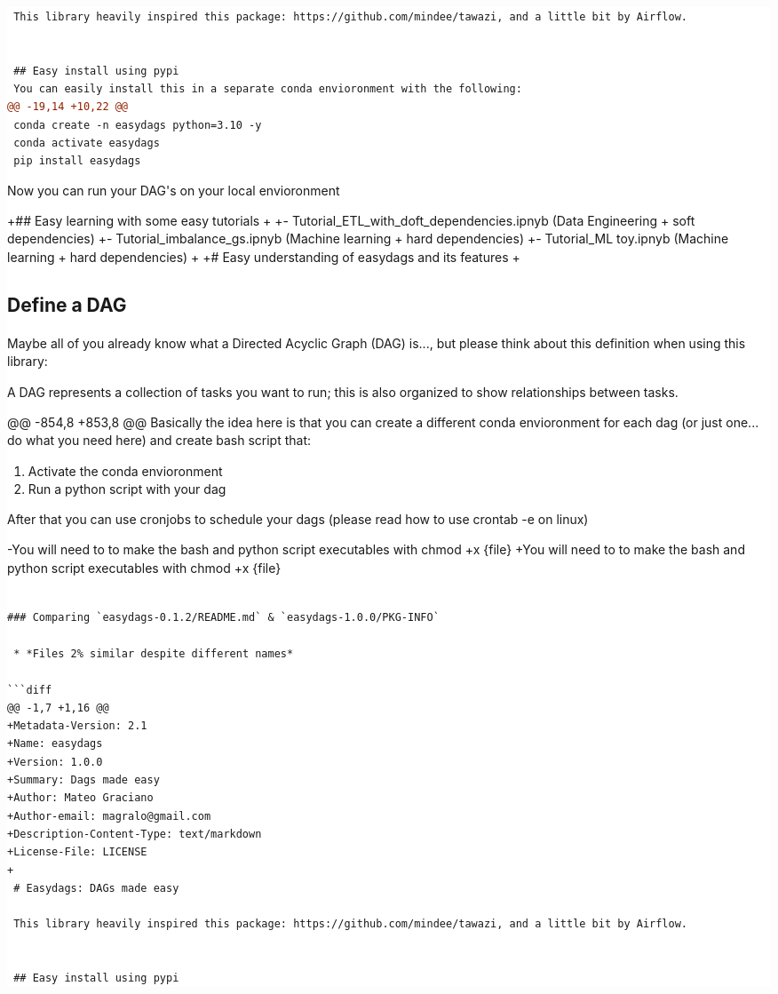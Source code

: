 ```diff
 This library heavily inspired this package: https://github.com/mindee/tawazi, and a little bit by Airflow.
 
 
 ## Easy install using pypi
 You can easily install this in a separate conda envioronment with the following:
@@ -19,14 +10,22 @@
 conda create -n easydags python=3.10 -y
 conda activate easydags
 pip install easydags
 ```
 
 Now you can run your DAG's on your local envioronment
 
+## Easy learning with some easy tutorials
+
+- Tutorial_ETL_with_doft_dependencies.ipnyb (Data Engineering + soft dependencies)
+- Tutorial_imbalance_gs.ipnyb (Machine learning + hard dependencies)
+- Tutorial_ML toy.ipnyb (Machine learning + hard dependencies)
+
+# Easy understanding of easydags and its features
+
 ## Define a DAG
 
 Maybe all of you already know what a Directed Acyclic Graph (DAG) is..., but please think about this definition when using this library:
 
 
 A DAG represents a collection of tasks you want to run; this is also organized to show relationships between tasks.
 
@@ -854,8 +853,8 @@
 Basically the idea here is that you can create a different conda envioronment for each dag (or just one... do what you need here) and create bash script that:
 
 1. Activate the conda envioronment
 2. Run a python script with your dag
 
 After that you can use cronjobs to schedule your dags (please read how to use crontab -e on linux)
 
-You will need to to make the bash and python script executables with chmod +x {file}
+You will need to to make the bash and python script executables with chmod +x {file}
```

### Comparing `easydags-0.1.2/README.md` & `easydags-1.0.0/PKG-INFO`

 * *Files 2% similar despite different names*

```diff
@@ -1,7 +1,16 @@
+Metadata-Version: 2.1
+Name: easydags
+Version: 1.0.0
+Summary: Dags made easy
+Author: Mateo Graciano
+Author-email: magralo@gmail.com
+Description-Content-Type: text/markdown
+License-File: LICENSE
+
 # Easydags: DAGs made easy
 
 This library heavily inspired this package: https://github.com/mindee/tawazi, and a little bit by Airflow.
 
 
 ## Easy install using pypi
```